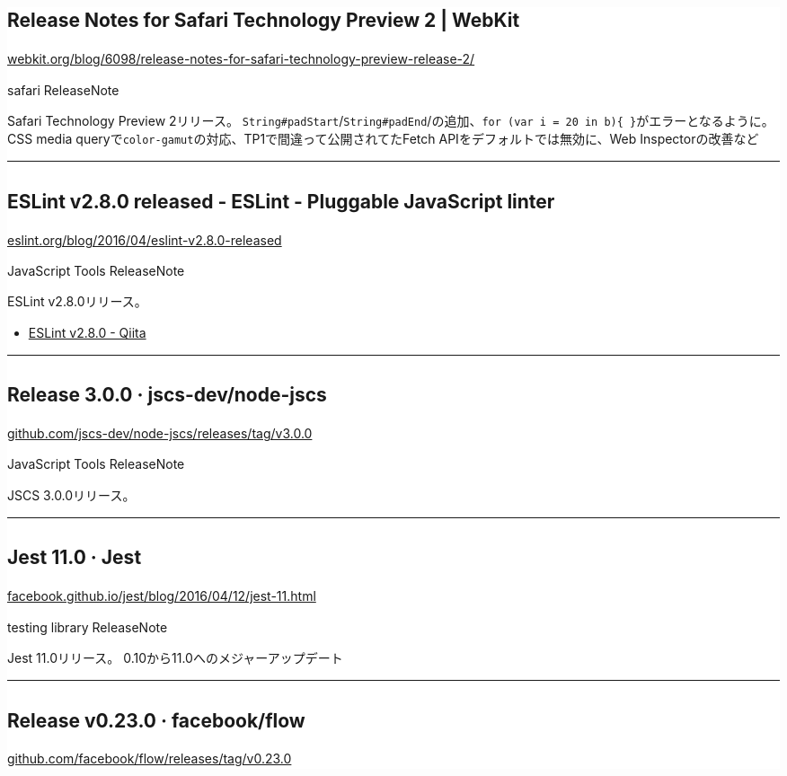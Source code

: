 ## Release Notes for Safari Technology Preview 2 | WebKit
[webkit.org/blog/6098/release-notes-for-safari-technology-preview-release-2/](https://webkit.org/blog/6098/release-notes-for-safari-technology-preview-release-2/ "Release Notes for Safari Technology Preview 2 | WebKit")

<p class="jser-tags jser-tag-icon"><span class="jser-tag">safari</span> <span class="jser-tag">ReleaseNote</span></p>

Safari Technology Preview 2リリース。
`String#padStart`/`String#padEnd`/の追加、`for (var i = 20 in b){ }`がエラーとなるように。
CSS media queryで`color-gamut`の対応、TP1で間違って公開されてたFetch APIをデフォルトでは無効に、Web Inspectorの改善など

----

## ESLint v2.8.0 released - ESLint - Pluggable JavaScript linter
[eslint.org/blog/2016/04/eslint-v2.8.0-released](http://eslint.org/blog/2016/04/eslint-v2.8.0-released "ESLint v2.8.0 released - ESLint - Pluggable JavaScript linter")

<p class="jser-tags jser-tag-icon"><span class="jser-tag">JavaScript</span> <span class="jser-tag">Tools</span> <span class="jser-tag">ReleaseNote</span></p>

ESLint v2.8.0リリース。

- [ESLint v2.8.0 - Qiita](http://qiita.com/mysticatea/items/8e7ca6f6ae402a494a6b "ESLint v2.8.0 - Qiita")

----

## Release 3.0.0 · jscs-dev/node-jscs
[github.com/jscs-dev/node-jscs/releases/tag/v3.0.0](https://github.com/jscs-dev/node-jscs/releases/tag/v3.0.0 "Release 3.0.0 · jscs-dev/node-jscs")

<p class="jser-tags jser-tag-icon"><span class="jser-tag">JavaScript</span> <span class="jser-tag">Tools</span> <span class="jser-tag">ReleaseNote</span></p>

JSCS 3.0.0リリース。

----

## Jest 11.0 · Jest
[facebook.github.io/jest/blog/2016/04/12/jest-11.html](http://facebook.github.io/jest/blog/2016/04/12/jest-11.html "Jest 11.0 · Jest")

<p class="jser-tags jser-tag-icon"><span class="jser-tag">testing</span> <span class="jser-tag">library</span> <span class="jser-tag">ReleaseNote</span></p>

Jest 11.0リリース。
0.10から11.0へのメジャーアップデート

----

## Release v0.23.0 · facebook/flow
[github.com/facebook/flow/releases/tag/v0.23.0](https://github.com/facebook/flow/releases/tag/v0.23.0 "Release v0.23.0 · facebook/flow")
